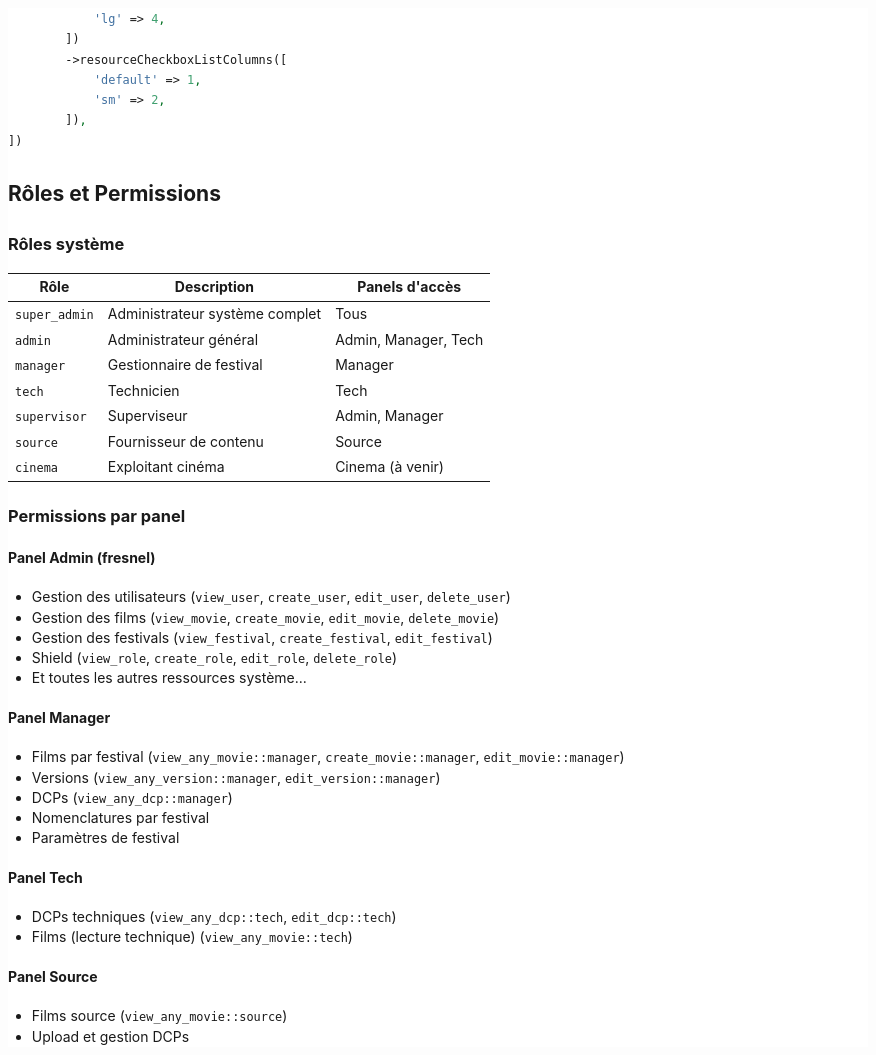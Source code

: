 ```php
            'lg' => 4,
        ])
        ->resourceCheckboxListColumns([
            'default' => 1,
            'sm' => 2,
        ]),
])
```

## Rôles et Permissions

### Rôles système

| Rôle | Description | Panels d'accès |
|------|-------------|----------------|
| `super_admin` | Administrateur système complet | Tous |
| `admin` | Administrateur général | Admin, Manager, Tech |
| `manager` | Gestionnaire de festival | Manager |
| `tech` | Technicien | Tech |
| `supervisor` | Superviseur | Admin, Manager |
| `source` | Fournisseur de contenu | Source |
| `cinema` | Exploitant cinéma | Cinema (à venir) |

### Permissions par panel

#### Panel Admin (fresnel)
- Gestion des utilisateurs (`view_user`, `create_user`, `edit_user`, `delete_user`)
- Gestion des films (`view_movie`, `create_movie`, `edit_movie`, `delete_movie`)
- Gestion des festivals (`view_festival`, `create_festival`, `edit_festival`)
- Shield (`view_role`, `create_role`, `edit_role`, `delete_role`)
- Et toutes les autres ressources système...

#### Panel Manager
- Films par festival (`view_any_movie::manager`, `create_movie::manager`, `edit_movie::manager`)
- Versions (`view_any_version::manager`, `edit_version::manager`)
- DCPs (`view_any_dcp::manager`)
- Nomenclatures par festival
- Paramètres de festival

#### Panel Tech
- DCPs techniques (`view_any_dcp::tech`, `edit_dcp::tech`)
- Films (lecture technique) (`view_any_movie::tech`)

#### Panel Source  
- Films source (`view_any_movie::source`)
- Upload et gestion DCPs
